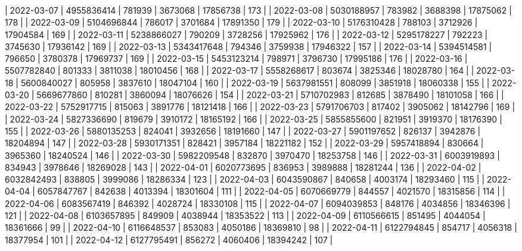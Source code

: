 | 2022-03-07 | 4955836414 | 781939 | 3673068 | 17856738 | 173 |
| 2022-03-08 | 5030188957 | 783982 | 3688398 | 17875062 | 178 |
| 2022-03-09 | 5104696844 | 786017 | 3701684 | 17891350 | 179 |
| 2022-03-10 | 5176310428 | 788103 | 3712926 | 17904584 | 169 |
| 2022-03-11 | 5238866027 | 790209 | 3728256 | 17925962 | 176 |
| 2022-03-12 | 5295178227 | 792223 | 3745630 | 17936142 | 169 |
| 2022-03-13 | 5343417648 | 794346 | 3759938 | 17946322 | 157 |
| 2022-03-14 | 5394514581 | 796650 | 3780378 | 17969737 | 169 |
| 2022-03-15 | 5453123214 | 798971 | 3796730 | 17995186 | 176 |
| 2022-03-16 | 5507782840 | 801333 | 3811038 | 18010456 | 168 |
| 2022-03-17 | 5558268617 | 803674 | 3825346 | 18028780 | 164 |
| 2022-03-18 | 5600840027 | 805958 | 3837610 | 18047104 | 160 |
| 2022-03-19 | 5637981551 | 808099 | 3851918 | 18060338 | 155 |
| 2022-03-20 | 5669677860 | 810281 | 3860094 | 18076626 | 154 |
| 2022-03-21 | 5710702983 | 812685 | 3878490 | 18101058 | 166 |
| 2022-03-22 | 5752917715 | 815063 | 3891776 | 18121418 | 166 |
| 2022-03-23 | 5791706703 | 817402 | 3905062 | 18142796 | 169 |
| 2022-03-24 | 5827336690 | 819679 | 3910172 | 18165192 | 166 |
| 2022-03-25 | 5855855600 | 821951 | 3919370 | 18176390 | 155 |
| 2022-03-26 | 5880135253 | 824041 | 3932656 | 18191660 | 147 |
| 2022-03-27 | 5901197652 | 826137 | 3942876 | 18204894 | 147 |
| 2022-03-28 | 5930171351 | 828421 | 3957184 | 18221182 | 152 |
| 2022-03-29 | 5957418894 | 830664 | 3965360 | 18240524 | 146 |
| 2022-03-30 | 5982209548 | 832870 | 3970470 | 18253758 | 146 |
| 2022-03-31 | 6003919893 | 834943 | 3978646 | 18269028 | 143 |
| 2022-04-01 | 6020773695 | 836953 | 3989888 | 18281244 | 136 |
| 2022-04-02 | 6032842493 | 838805 | 3999086 | 18286334 | 123 |
| 2022-04-03 | 6043590867 | 840658 | 4003174 | 18293460 | 115 |
| 2022-04-04 | 6057847767 | 842638 | 4013394 | 18301604 | 111 |
| 2022-04-05 | 6070669779 | 844557 | 4021570 | 18315856 | 114 |
| 2022-04-06 | 6083567419 | 846392 | 4028724 | 18330108 | 115 |
| 2022-04-07 | 6094039853 | 848176 | 4034856 | 18346396 | 121 |
| 2022-04-08 | 6103657895 | 849909 | 4038944 | 18353522 | 113 |
| 2022-04-09 | 6110566615 | 851495 | 4044054 | 18361666 | 99 |
| 2022-04-10 | 6116648537 | 853083 | 4050186 | 18369810 | 98 |
| 2022-04-11 | 6122794845 | 854717 | 4056318 | 18377954 | 101 |
| 2022-04-12 | 6127795491 | 856272 | 4060406 | 18394242 | 107 |